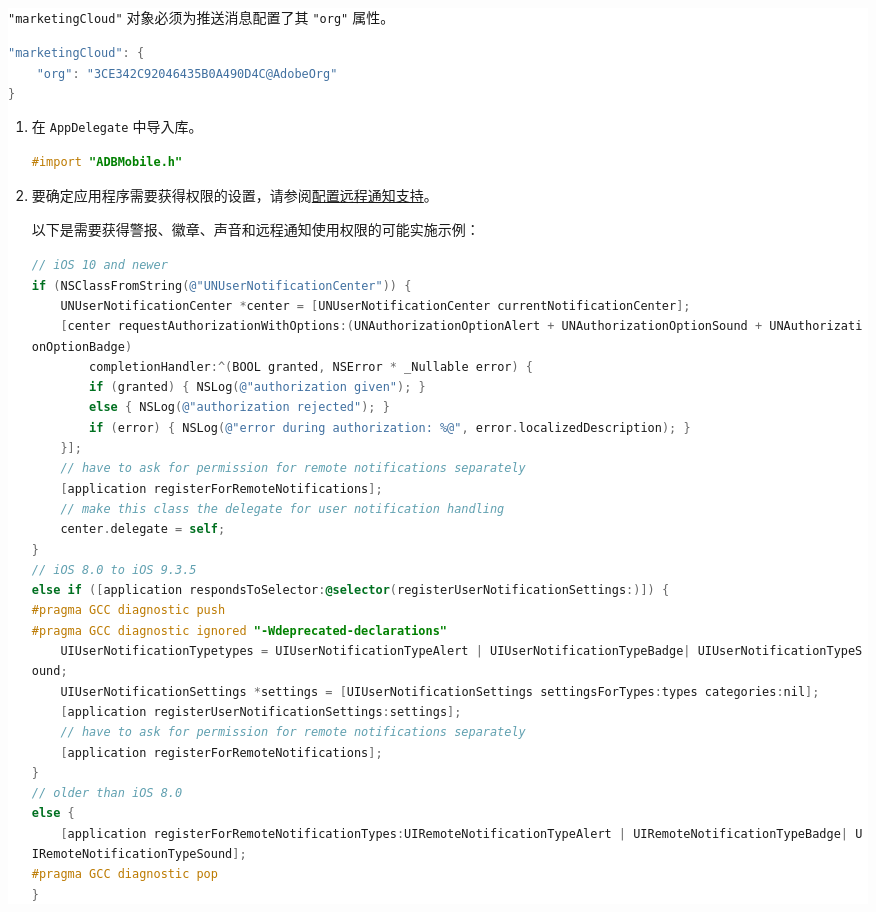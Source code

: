    `"marketingCloud"` 对象必须为推送消息配置了其 `"org"` 属性。

   ```objective-c
   "marketingCloud": { 
       "org": "3CE342C92046435B0A490D4C@AdobeOrg" 
   }
   ```

1. 在 `AppDelegate` 中导入库。

   ```objective-c
   #import "ADBMobile.h"
   ```

1. 要确定应用程序需要获得权限的设置，请参阅[配置远程通知支持](https://developer.apple.com/library/content/documentation/NetworkingInternet/Conceptual/RemoteNotificationsPG/HandlingRemoteNotifications.html#//apple_ref/doc/uid/TP40008194-CH6-SW1)。

   以下是需要获得警报、徽章、声音和远程通知使用权限的可能实施示例：

   ```objective-c
   // iOS 10 and newer 
   if (NSClassFromString(@"UNUserNotificationCenter")) { 
       UNUserNotificationCenter *center = [UNUserNotificationCenter currentNotificationCenter];   
       [center requestAuthorizationWithOptions:(UNAuthorizationOptionAlert + UNAuthorizationOptionSound + UNAuthorizationOptionBadge) 
           completionHandler:^(BOOL granted, NSError * _Nullable error) { 
           if (granted) { NSLog(@"authorization given"); } 
           else { NSLog(@"authorization rejected"); } 
           if (error) { NSLog(@"error during authorization: %@", error.localizedDescription); } 
       }]; 
       // have to ask for permission for remote notifications separately  
       [application registerForRemoteNotifications]; 
       // make this class the delegate for user notification handling  
       center.delegate = self; 
   } 
   // iOS 8.0 to iOS 9.3.5 
   else if ([application respondsToSelector:@selector(registerUserNotificationSettings:)]) { 
   #pragma GCC diagnostic push 
   #pragma GCC diagnostic ignored "-Wdeprecated-declarations" 
       UIUserNotificationTypetypes = UIUserNotificationTypeAlert | UIUserNotificationTypeBadge| UIUserNotificationTypeSound; 
       UIUserNotificationSettings *settings = [UIUserNotificationSettings settingsForTypes:types categories:nil]; 
       [application registerUserNotificationSettings:settings]; 
       // have to ask for permission for remote notifications separately  
       [application registerForRemoteNotifications]; 
   } 
   // older than iOS 8.0  
   else { 
       [application registerForRemoteNotificationTypes:UIRemoteNotificationTypeAlert | UIRemoteNotificationTypeBadge| UIRemoteNotificationTypeSound];  
   #pragma GCC diagnostic pop 
   }
   ```

